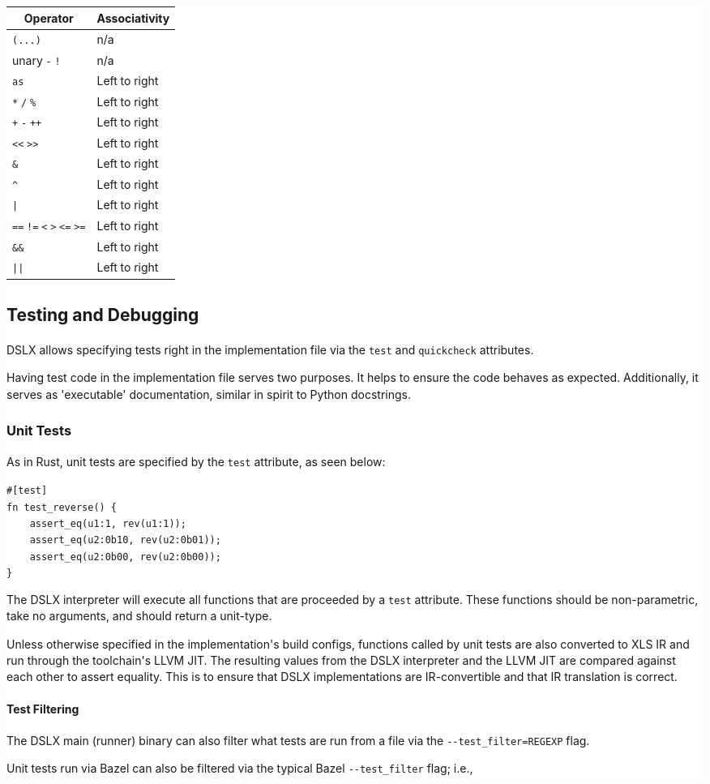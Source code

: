 Operator                    | Associativity
--------------------------- | -------------
`(...)`                     | n/a
unary `-` `!`               | n/a
`as`                        | Left to right
`*` `/` `%`                 | Left to right
`+` `-` `++`                | Left to right
`<<` `>>`                   | Left to right
`&`                         | Left to right
`^`                         | Left to right
`\|`                        | Left to right
`==` `!=` `<` `>` `<=` `>=` | Left to right
`&&`                        | Left to right
`\|\|`                      | Left to right

## Testing and Debugging

DSLX allows specifying tests right in the implementation file via the `test` and
`quickcheck` attributes.

Having test code in the implementation file serves two purposes. It helps to
ensure the code behaves as expected. Additionally, it serves as 'executable'
documentation, similar in spirit to Python docstrings.

### Unit Tests

As in Rust, unit tests are specified by the `test` attribute, as seen below:

```dslx
#[test]
fn test_reverse() {
    assert_eq(u1:1, rev(u1:1));
    assert_eq(u2:0b10, rev(u2:0b01));
    assert_eq(u2:0b00, rev(u2:0b00));
}
```

The DSLX interpreter will execute all functions that are proceeded by a `test`
attribute. These functions should be non-parametric, take no arguments, and
should return a unit-type.

Unless otherwise specified in the implementation's build configs, functions
called by unit tests are also converted to XLS IR and run through the
toolchain's LLVM JIT. The resulting values from the DSLX interpreter and the
LLVM JIT are compared against each other to assert equality. This is to ensure
that DSLX implementations are IR-convertible and that IR translation is correct.

#### Test Filtering

The DSLX main (runner) binary can also filter what tests are run from a file via
the `--test_filter=REGEXP` flag.

Unit tests run via Bazel can also be filtered via the typical Bazel
`--test_filter` flag; i.e.,


[^usebeforedef]: Otherwise there'd be a use-before-definition error.
[hughes-paper]: https://www.cs.tufts.edu/~nr/cs257/archive/john-hughes/quick.pdf